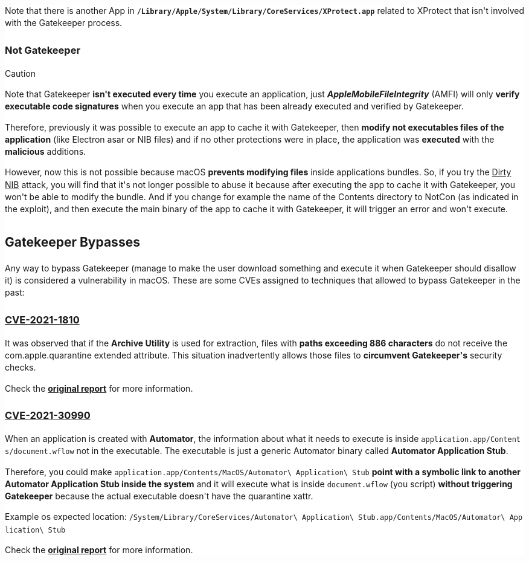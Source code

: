 Note that there is another App in **`/Library/Apple/System/Library/CoreServices/XProtect.app`** related to XProtect that isn't involved with the Gatekeeper process.

### Not Gatekeeper

> [!CAUTION]
> Note that Gatekeeper **isn't executed every time** you execute an application, just _**AppleMobileFileIntegrity**_ (AMFI) will only **verify executable code signatures** when you execute an app that has been already executed and verified by Gatekeeper.

Therefore, previously it was possible to execute an app to cache it with Gatekeeper, then **modify not executables files of the application** (like Electron asar or NIB files) and if no other protections were in place, the application was **executed** with the **malicious** additions.

However, now this is not possible because macOS **prevents modifying files** inside applications bundles. So, if you try the [Dirty NIB](../macos-proces-abuse/macos-dirty-nib.md) attack, you will find that it's not longer possible to abuse it because after executing the app to cache it with Gatekeeper, you won't be able to modify the bundle. And if you change for example the name of the Contents directory to NotCon (as indicated in the exploit), and then execute the main binary of the app to cache it with Gatekeeper, it will trigger an error and won't execute.

## Gatekeeper Bypasses

Any way to bypass Gatekeeper (manage to make the user download something and execute it when Gatekeeper should disallow it) is considered a vulnerability in macOS. These are some CVEs assigned to techniques that allowed to bypass Gatekeeper in the past:

### [CVE-2021-1810](https://labs.withsecure.com/publications/the-discovery-of-cve-2021-1810)

It was observed that if the **Archive Utility** is used for extraction, files with **paths exceeding 886 characters** do not receive the com.apple.quarantine extended attribute. This situation inadvertently allows those files to **circumvent Gatekeeper's** security checks.

Check the [**original report**](https://labs.withsecure.com/publications/the-discovery-of-cve-2021-1810) for more information.

### [CVE-2021-30990](https://ronmasas.com/posts/bypass-macos-gatekeeper)

When an application is created with **Automator**, the information about what it needs to execute is inside `application.app/Contents/document.wflow` not in the executable. The executable is just a generic Automator binary called **Automator Application Stub**.

Therefore, you could make `application.app/Contents/MacOS/Automator\ Application\ Stub` **point with a symbolic link to another Automator Application Stub inside the system** and it will execute what is inside `document.wflow` (you script) **without triggering Gatekeeper** because the actual executable doesn't have the quarantine xattr.

Example os expected location: `/System/Library/CoreServices/Automator\ Application\ Stub.app/Contents/MacOS/Automator\ Application\ Stub`

Check the [**original report**](https://ronmasas.com/posts/bypass-macos-gatekeeper) for more information.

